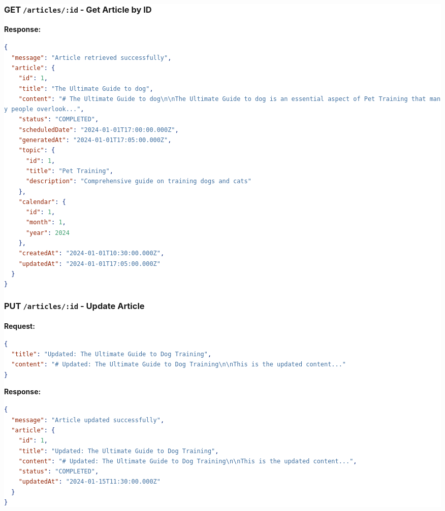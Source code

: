 ### GET `/articles/:id` - Get Article by ID

**Response:**

```json
{
  "message": "Article retrieved successfully",
  "article": {
    "id": 1,
    "title": "The Ultimate Guide to dog",
    "content": "# The Ultimate Guide to dog\n\nThe Ultimate Guide to dog is an essential aspect of Pet Training that many people overlook...",
    "status": "COMPLETED",
    "scheduledDate": "2024-01-01T17:00:00.000Z",
    "generatedAt": "2024-01-01T17:05:00.000Z",
    "topic": {
      "id": 1,
      "title": "Pet Training",
      "description": "Comprehensive guide on training dogs and cats"
    },
    "calendar": {
      "id": 1,
      "month": 1,
      "year": 2024
    },
    "createdAt": "2024-01-01T10:30:00.000Z",
    "updatedAt": "2024-01-01T17:05:00.000Z"
  }
}
```

### PUT `/articles/:id` - Update Article

**Request:**

```json
{
  "title": "Updated: The Ultimate Guide to Dog Training",
  "content": "# Updated: The Ultimate Guide to Dog Training\n\nThis is the updated content..."
}
```

**Response:**

```json
{
  "message": "Article updated successfully",
  "article": {
    "id": 1,
    "title": "Updated: The Ultimate Guide to Dog Training",
    "content": "# Updated: The Ultimate Guide to Dog Training\n\nThis is the updated content...",
    "status": "COMPLETED",
    "updatedAt": "2024-01-15T11:30:00.000Z"
  }
}
```
